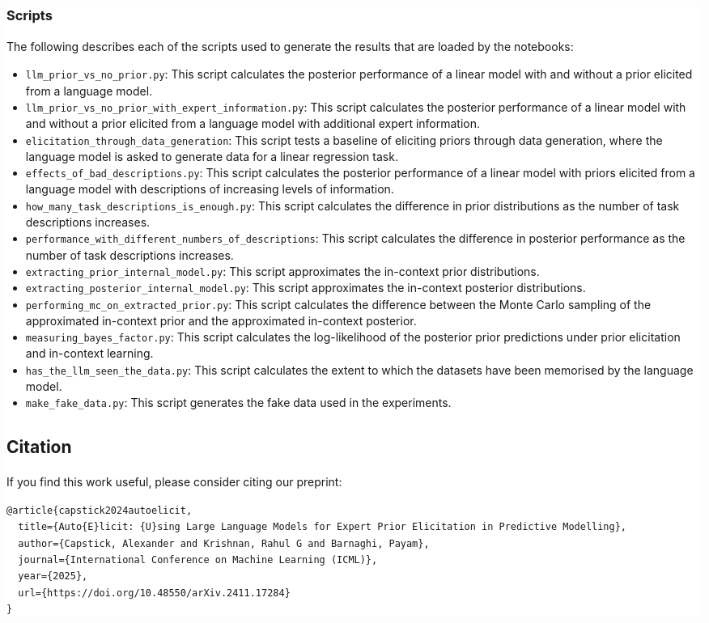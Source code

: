 ### Scripts

The following describes each of the scripts used to generate the results that are loaded by the notebooks:

- `llm_prior_vs_no_prior.py`: This script calculates the posterior performance of a linear model with and without a prior elicited from a language model.
- `llm_prior_vs_no_prior_with_expert_information.py`: This script calculates the posterior performance of a linear model with and without a prior elicited from a language model with additional expert information.
- `elicitation_through_data_generation`: This script tests a baseline of eliciting priors through data generation, where the language model is asked to generate data for a linear regression task.
- `effects_of_bad_descriptions.py`: This script calculates the posterior performance of a linear model with priors elicited from a language model with descriptions of increasing levels of information.
- `how_many_task_descriptions_is_enough.py`: This script calculates the difference in prior distributions as the number of task descriptions increases.
- `performance_with_different_numbers_of_descriptions`: This script calculates the difference in posterior performance as the number of task descriptions increases.
- `extracting_prior_internal_model.py`: This script approximates the in-context prior distributions.
- `extracting_posterior_internal_model.py`: This script approximates the in-context posterior distributions.
- `performing_mc_on_extracted_prior.py`: This script calculates the difference between the Monte Carlo sampling of the approximated in-context prior and the approximated in-context posterior.
- `measuring_bayes_factor.py`: This script calculates the log-likelihood of the posterior prior predictions under prior elicitation and in-context learning.
- `has_the_llm_seen_the_data.py`: This script calculates the extent to which the datasets have been memorised by the language model.
- `make_fake_data.py`: This script generates the fake data used in the experiments.



## Citation

If you find this work useful, please consider citing our preprint:

```
@article{capstick2024autoelicit,
  title={Auto{E}licit: {U}sing Large Language Models for Expert Prior Elicitation in Predictive Modelling},
  author={Capstick, Alexander and Krishnan, Rahul G and Barnaghi, Payam},
  journal={International Conference on Machine Learning (ICML)},
  year={2025},
  url={https://doi.org/10.48550/arXiv.2411.17284}
}
```

